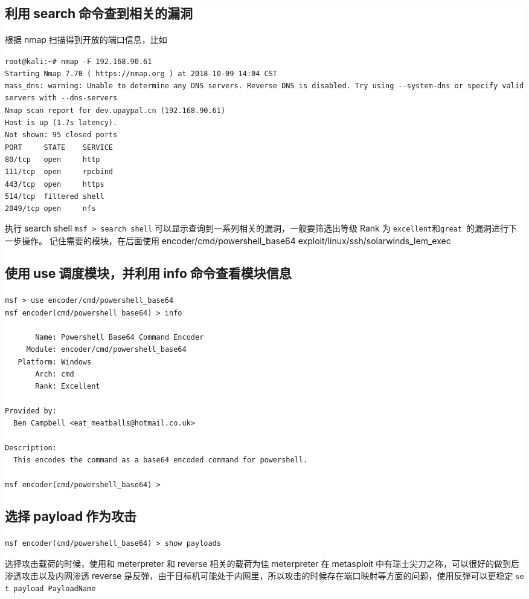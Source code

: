 ## 利用 search 命令查到相关的漏洞

根据 nmap 扫描得到开放的端口信息，比如
```
root@kali:~# nmap -F 192.168.90.61
Starting Nmap 7.70 ( https://nmap.org ) at 2018-10-09 14:04 CST
mass_dns: warning: Unable to determine any DNS servers. Reverse DNS is disabled. Try using --system-dns or specify valid servers with --dns-servers
Nmap scan report for dev.upaypal.cn (192.168.90.61)
Host is up (1.7s latency).
Not shown: 95 closed ports
PORT     STATE    SERVICE
80/tcp   open     http
111/tcp  open     rpcbind
443/tcp  open     https
514/tcp  filtered shell
2049/tcp open     nfs
```
执行 search shell `msf > search shell` 可以显示查询到一系列相关的漏洞，一般要筛选出等级 Rank 为 `excellent`和`great `的漏洞进行下一步操作。
记住需要的模块，在后面使用
encoder/cmd/powershell_base64
exploit/linux/ssh/solarwinds_lem_exec

## 使用 use 调度模块，并利用 info 命令查看模块信息
```
msf > use encoder/cmd/powershell_base64
msf encoder(cmd/powershell_base64) > info

       Name: Powershell Base64 Command Encoder
     Module: encoder/cmd/powershell_base64
   Platform: Windows
       Arch: cmd
       Rank: Excellent

Provided by:
  Ben Campbell <eat_meatballs@hotmail.co.uk>

Description:
  This encodes the command as a base64 encoded command for powershell.

msf encoder(cmd/powershell_base64) > 
```
## 选择 payload 作为攻击
```
msf encoder(cmd/powershell_base64) > show payloads
```
选择攻击载荷的时候，使用和 meterpreter 和 reverse 相关的载荷为佳
meterpreter 在 metasploit 中有瑞士尖刀之称，可以很好的做到后渗透攻击以及内网渗透
reverse 是反弹，由于目标机可能处于内网里，所以攻击的时候存在端口映射等方面的问题，使用反弹可以更稳定 
`set payload PayloadName`
